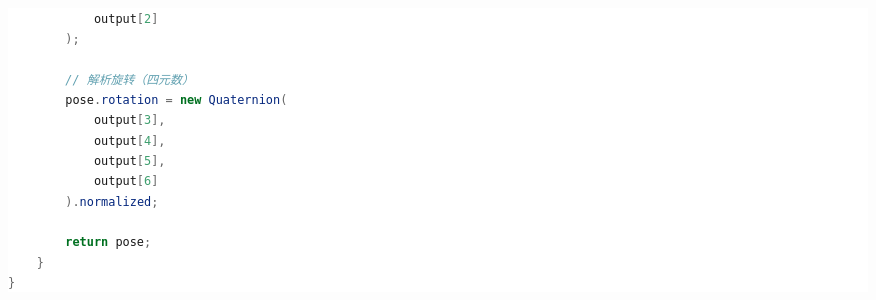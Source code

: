 ```csharp
            output[2]
        );
        
        // 解析旋转（四元数）
        pose.rotation = new Quaternion(
            output[3],
            output[4],
            output[5],
            output[6]
        ).normalized;
        
        return pose;
    }
}
```